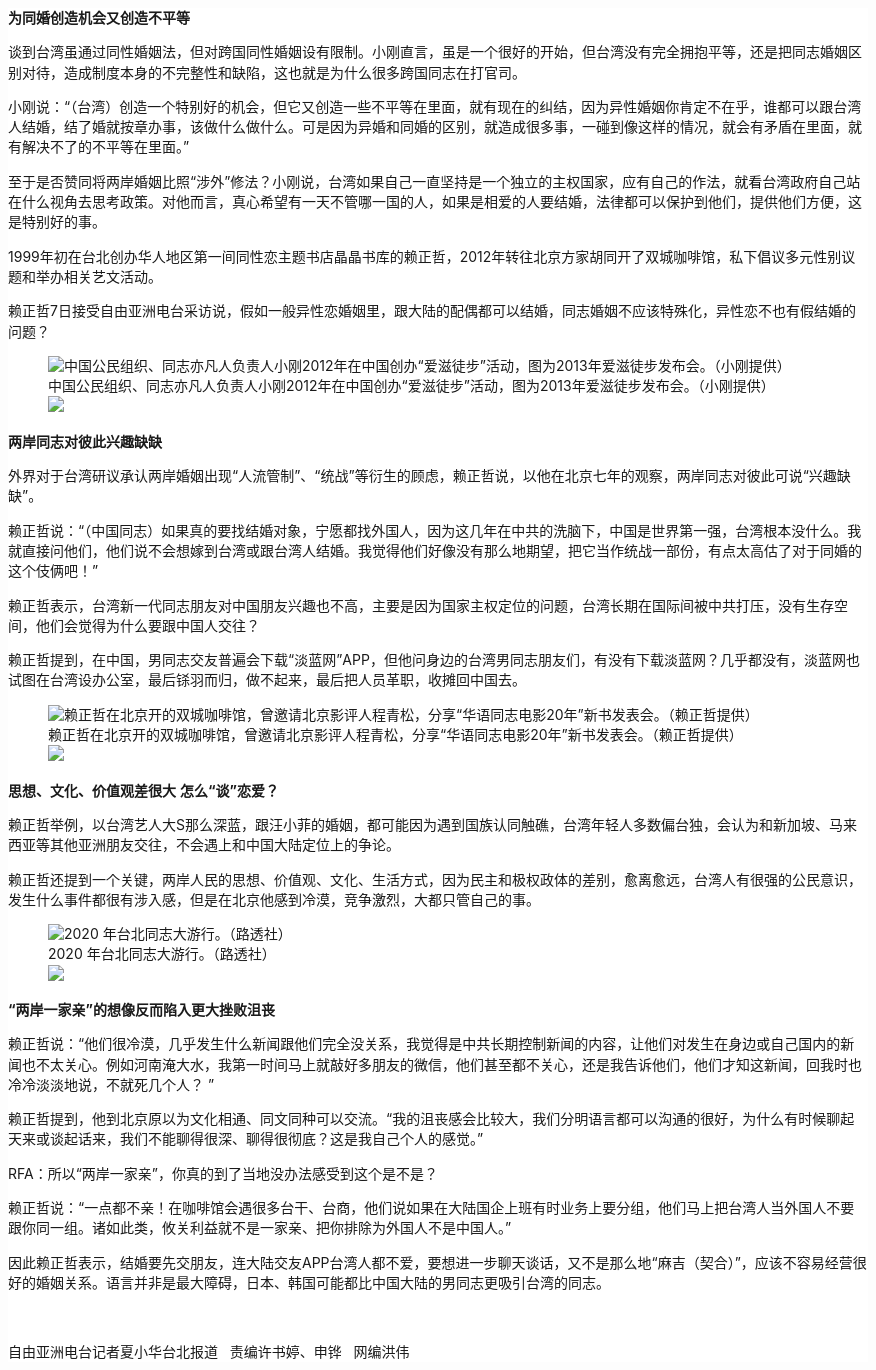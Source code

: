 <strong>为同婚创造机会又创造不平等</strong></p><p><span>谈到台湾虽通过同性婚姻法，但对跨国同性婚姻设有限制。小刚直言，虽是一个很好的开始，但台湾没有完全拥抱平等，还是把同志婚姻区别对待，造成制度本身的不完整性和缺陷，这也就是为什么很多跨国同志在打官司。</span></p><p><span>小刚说：“（台湾）创造一个特别好的机会，但它又创造一些不平等在里面，就有现在的纠结，因为异性婚姻你肯定不在乎，谁都可以跟台湾人结婚，结了婚就按章办事，该做什么做什么。可是因为异婚和同婚的区别，就造成很多事，一碰到像这样的情况，就会有矛盾在里面，就有解决不了的不平等在里面。”</span></p><p><span>至于是否赞同将两岸婚姻比照“涉外”修法？小刚说，台湾如果自己一直坚持是一个独立的主权国家，应有自己的作法，就看台湾政府自己站在什么视角去思考政策。对他而言，真心希望有一天不管哪一国的人，如果是相爱的人要结婚，法律都可以保护到他们，提供他们方便，这是特别好的事。</span></p><p><span>1999年初在台北创办华人地区第一间同性恋主题书店晶晶书库的赖正哲，2012年转往北京方家胡同开了双城咖啡馆，私下倡议多元性别议题和举办相关艺文活动。</span></p><p><span>赖正哲</span><span>7日接受自由亚洲电台采访说，假如一般异性恋婚姻里，跟大陆的配偶都可以结婚，同志婚姻不应该特殊化，异性恋不也有假结婚的问题？</span></p><p><span><figure class="image-richtext image-inline captioned" style="width:1280px;"><img alt="中国公民组织、同志亦凡人负责人小刚2012年在中国创办“爱滋徒步”活动，图为2013年爱滋徒步发布会。（小刚提供）" height="854" src="https://www.rfa.org/mandarin/yataibaodao/gangtai/hx1-12072021121737.html/hx4.jpg/@@images/e30edb02-e43b-42e2-8aa3-d6216efeedeb.jpeg" title="hx4.jpg" width="1280"/><figcaption class="image-caption">中国公民组织、同志亦凡人负责人小刚2012年在中国创办“爱滋徒步”活动，图为2013年爱滋徒步发布会。（小刚提供）</figcaption><small></small><div id="zoomattribute"><a data-caption="中国公民组织、同志亦凡人负责人小刚2012年在中国创办“爱滋徒步”活动，图为2013年爱滋徒步发布会。（小刚提供）" data-fancybox="" href="https://www.rfa.org/mandarin/yataibaodao/gangtai/hx1-12072021121737.html/hx4.jpg" id="single_image" title="中国公民组织、同志亦凡人负责人小刚2012年在中国创办“爱滋徒步”活动，图为2013年爱滋徒步发布会。（小刚提供）"><img src="/++plone++rfa-resources/img/icon-zoom.png"/></a></div></figure></span></p><p><strong><span>两岸同志对彼此兴趣缺缺</span></strong></p><p><span>外界对于台湾研议承认两岸婚姻出现“人流管制”、“统战”等衍生的顾虑，赖正哲说，以他在北京七年的观察，两岸同志对彼此可说“兴趣缺缺”。</span></p><p><span>赖正哲说：“（中国同志）如果真的要找结婚对象，宁愿都找外国人，因为这几年在中共的洗脑下，中国是世界第一强，台湾根本没什么。我就直接问他们，他们说不会想嫁到台湾或跟台湾人结婚。我觉得他们好像没有那么地期望，把它当作统战一部份，有点太高估了对于同婚的这个伎俩吧！”</span></p><p><span>赖正哲表示，台湾新一代同志朋友对中国朋友兴趣也不高，主要是因为国家主权定位的问题，台湾长期在国际间被中共打压，没有生存空间，他们会觉得为什么要跟中国人交往？</span></p><p><span>赖正哲提到，在中国，男同志交友普遍会下载“淡蓝网”</span><span>APP，但他问身边的台湾男同志朋友们，有没有下载淡蓝网？几乎都没有，淡蓝网也试图在台湾设办公室，最后铩羽而归，做不起来，最后把人员革职，收摊回中国去。</span></p><p><span><figure class="image-richtext image-inline captioned" style="width:960px;"><img alt="赖正哲在北京开的双城咖啡馆，曾邀请北京影评人程青松，分享“华语同志电影20年”新书发表会。（赖正哲提供）" height="640" src="https://www.rfa.org/mandarin/yataibaodao/gangtai/hx1-12072021121737.html/hx7.jpg/@@images/e059525d-1f7b-4c16-b506-c06678ebb771.jpeg" title="hx7.jpg" width="960"/><figcaption class="image-caption">赖正哲在北京开的双城咖啡馆，曾邀请北京影评人程青松，分享“华语同志电影20年”新书发表会。（赖正哲提供）</figcaption><small></small><div id="zoomattribute"><a data-caption="赖正哲在北京开的双城咖啡馆，曾邀请北京影评人程青松，分享“华语同志电影20年”新书发表会。（赖正哲提供）" data-fancybox="" href="https://www.rfa.org/mandarin/yataibaodao/gangtai/hx1-12072021121737.html/hx7.jpg" id="single_image" title="赖正哲在北京开的双城咖啡馆，曾邀请北京影评人程青松，分享“华语同志电影20年”新书发表会。（赖正哲提供）"><img src="/++plone++rfa-resources/img/icon-zoom.png"/></a></div></figure></span></p><p><strong><span>思想、文化、价值观差很大</span></strong> <strong>怎么</strong><strong>“</strong><strong>谈</strong><strong>”</strong><strong>恋爱？</strong></p><p><span>赖正哲举例，以台湾艺人大S那么深蓝，跟汪小菲的婚姻，都可能因为遇到国族认同触礁，台湾年轻人多数偏台独，会认为和新加坡、马来西亚等其他亚洲朋友交往，不会遇上和中国大陆定位上的争论。</span></p><p><span>赖正哲还提到一个关键，两岸人民的思想、价值观、文化、生活方式，因为民主和极权政体的差别，愈离愈远，台湾人有很强的公民意识，发生什么事件都很有涉入感，但是在北京他感到冷漠，竞争激烈，大都只管自己的事。</span></p><p><span><figure class="image-richtext image-inline captioned" style="width:1280px;"><img alt="2020 年台北同志大游行。（路透社）" height="853" src="https://www.rfa.org/mandarin/yataibaodao/gangtai/hx1-12072021121737.html/hx9.jpg/@@images/c5b7f3eb-e007-4c5e-8844-97ef2f462eab.jpeg" title="hx9.jpg" width="1280"/><figcaption class="image-caption">2020 年台北同志大游行。（路透社）</figcaption><small></small><div id="zoomattribute"><a data-caption="2020 年台北同志大游行。（路透社）" data-fancybox="" href="https://www.rfa.org/mandarin/yataibaodao/gangtai/hx1-12072021121737.html/hx9.jpg" id="single_image" title="2020 年台北同志大游行。（路透社）"><img src="/++plone++rfa-resources/img/icon-zoom.png"/></a></div></figure></span></p><p><strong><span>“</span></strong><strong>两岸一家亲</strong><strong>”</strong><strong>的想像反而陷入更大挫败沮丧</strong></p><p><span>赖正哲说：“他们很冷漠，几乎发生什么新闻跟他们完全没关系，我觉得是中共长期控制新闻的内容，让他们对发生在身边或自己国内的新闻也不太关心。例如河南淹大水，我第一时间马上就敲好多朋友的微信，他们甚至都不关心，还是我告诉他们，他们才知这新闻，回我时也冷冷淡淡地说，不就死几个人？ ”</span></p><p><span>赖正哲提到，他到北京原以为文化相通、同文同种可以交流。“我的沮丧感会比较大，我们分明语言都可以沟通的很好，为什么有时候聊起天来或谈起话来，我们不能聊得很深、聊得很彻底？这是我自己个人的感觉。”</span></p><p><span>RFA：所以“两岸一家亲”，你真的到了当地没办法感受到这个是不是？</span></p><p><span>赖正哲说：“一点都不亲！在咖啡馆会遇很多台干、台商，他们说如果在大陆国企上班有时业务上要分组，他们马上把台湾人当外国人不要跟你同一组。诸如此类，攸关利益就不是一家亲、把你排除为外国人不是中国人。”</span></p><p><span>因此赖正哲表示，结婚要先交朋友，连大陆交友</span><span>APP台湾人都不爱，要想进一步聊天谈话，又不是那么地“麻吉（契合）”，应该不容易经营很好的婚姻关系。语言并非是最大障碍，日本、韩国可能都比中国大陆的男同志更吸引台湾的同志。</span></p><p><br/></p><p><span>自由亚洲电台记者夏小华台北报道   责编许书婷、申铧   网编洪伟<br/></span></p>

